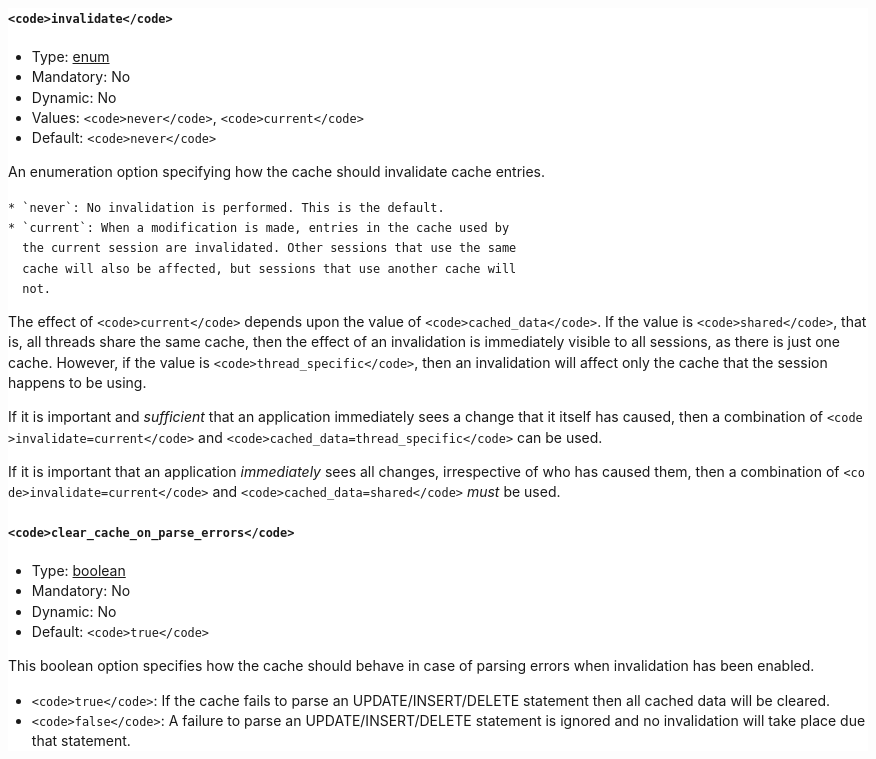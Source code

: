 
#### `<code>invalidate</code>`


* Type: [enum](../maxscale-24-02getting-started/mariadb-maxscale-2402-maxscale-2402-mariadb-maxscale-configuration-guide.md)
* Mandatory: No
* Dynamic: No
* Values: `<code>never</code>`, `<code>current</code>`
* Default: `<code>never</code>`


An enumeration option specifying how the cache should invalidate
cache entries.


```
* `never`: No invalidation is performed. This is the default.
* `current`: When a modification is made, entries in the cache used by
  the current session are invalidated. Other sessions that use the same
  cache will also be affected, but sessions that use another cache will
  not.
```


The effect of `<code>current</code>` depends upon the value of `<code>cached_data</code>`. If the value
is `<code>shared</code>`, that is, all threads share the same cache, then the effect of an
invalidation is immediately visible to all sessions, as there is just one cache.
However, if the value is `<code>thread_specific</code>`, then an invalidation will affect only
the cache that the session happens to be using.


If it is important and *sufficient* that an application immediately sees a change
that it itself has caused, then a combination of `<code>invalidate=current</code>`
and `<code>cached_data=thread_specific</code>` can be used.


If it is important that an application *immediately* sees all changes, irrespective
of who has caused them, then a combination of `<code>invalidate=current</code>`
and `<code>cached_data=shared</code>` *must* be used.


#### `<code>clear_cache_on_parse_errors</code>`


* Type: [boolean](../maxscale-24-02getting-started/mariadb-maxscale-2402-maxscale-2402-mariadb-maxscale-configuration-guide.md)
* Mandatory: No
* Dynamic: No
* Default: `<code>true</code>`


This boolean option specifies how the cache should behave in case of
parsing errors when invalidation has been enabled.


* `<code>true</code>`: If the cache fails to parse an UPDATE/INSERT/DELETE
 statement then all cached data will be cleared.
* `<code>false</code>`: A failure to parse an UPDATE/INSERT/DELETE statement
 is ignored and no invalidation will take place due that statement.
